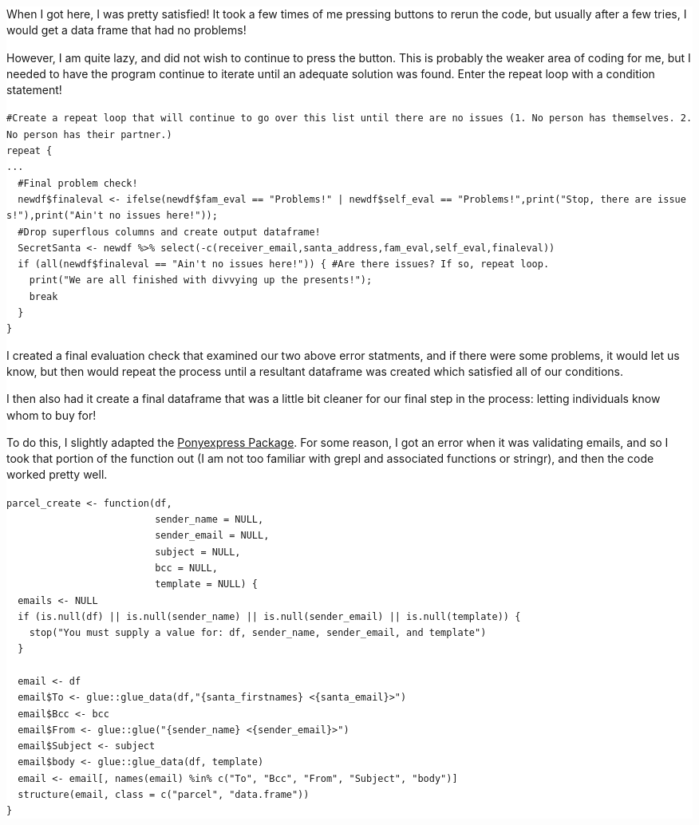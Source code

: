 When I got here, I was pretty satisfied! It took a few times of me pressing buttons to rerun the code, but usually after a few tries, I would get a data frame that had no problems!

However, I am quite lazy, and did not wish to continue to press the button. This is probably the weaker area of coding for me, but I needed to have the program continue to iterate until an adequate solution was found. Enter the repeat loop with a condition statement!

```
#Create a repeat loop that will continue to go over this list until there are no issues (1. No person has themselves. 2. No person has their partner.)
repeat {
...
  #Final problem check!
  newdf$finaleval <- ifelse(newdf$fam_eval == "Problems!" | newdf$self_eval == "Problems!",print("Stop, there are issues!"),print("Ain't no issues here!"));
  #Drop superflous columns and create output dataframe!
  SecretSanta <- newdf %>% select(-c(receiver_email,santa_address,fam_eval,self_eval,finaleval))
  if (all(newdf$finaleval == "Ain't no issues here!")) { #Are there issues? If so, repeat loop.
    print("We are all finished with divvying up the presents!");
    break
  }
}
```
I created a final evaluation check that examined our two above error statments, and if there were some problems, it would let us know, but then would repeat the process until a resultant dataframe was created which satisfied all of our conditions.

I then also had it create a final dataframe that was a little bit cleaner for our final step in the process: letting individuals know whom to buy for!

To do this, I slightly adapted the [Ponyexpress Package](https://github.com/ropenscilabs/ponyexpress). For some reason, I got an error when it was validating emails, and so I took that portion of the function out (I am not too familiar with grepl and associated functions or stringr), and then the code worked pretty well.

```
parcel_create <- function(df,
                          sender_name = NULL,
                          sender_email = NULL,
                          subject = NULL,
                          bcc = NULL,
                          template = NULL) {
  emails <- NULL
  if (is.null(df) || is.null(sender_name) || is.null(sender_email) || is.null(template)) {
    stop("You must supply a value for: df, sender_name, sender_email, and template")
  }
  
  email <- df
  email$To <- glue::glue_data(df,"{santa_firstnames} <{santa_email}>")
  email$Bcc <- bcc
  email$From <- glue::glue("{sender_name} <{sender_email}>")
  email$Subject <- subject
  email$body <- glue::glue_data(df, template)
  email <- email[, names(email) %in% c("To", "Bcc", "From", "Subject", "body")]
  structure(email, class = c("parcel", "data.frame"))
}
```
